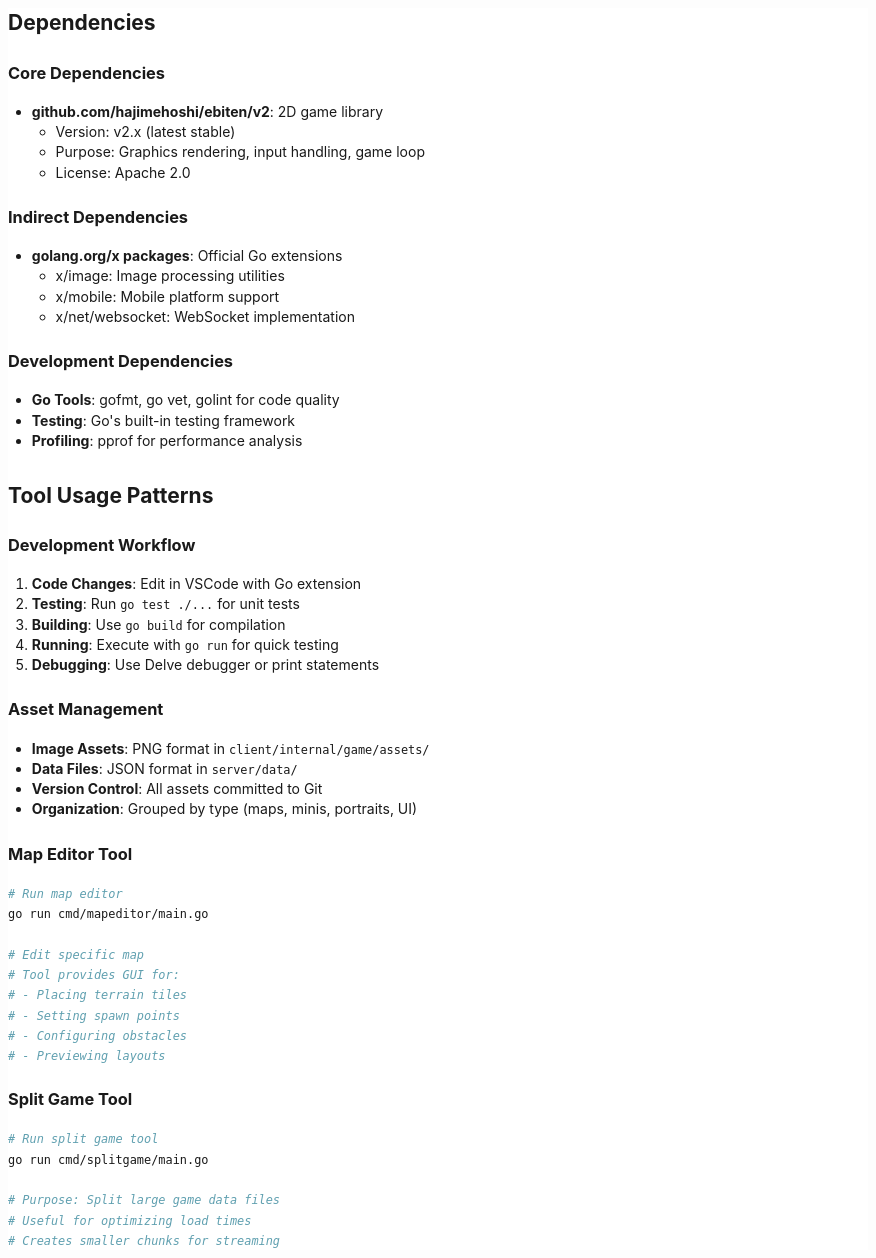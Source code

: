 ## Dependencies

### Core Dependencies
- **github.com/hajimehoshi/ebiten/v2**: 2D game library
  - Version: v2.x (latest stable)
  - Purpose: Graphics rendering, input handling, game loop
  - License: Apache 2.0

### Indirect Dependencies
- **golang.org/x packages**: Official Go extensions
  - x/image: Image processing utilities
  - x/mobile: Mobile platform support
  - x/net/websocket: WebSocket implementation

### Development Dependencies
- **Go Tools**: gofmt, go vet, golint for code quality
- **Testing**: Go's built-in testing framework
- **Profiling**: pprof for performance analysis

## Tool Usage Patterns

### Development Workflow
1. **Code Changes**: Edit in VSCode with Go extension
2. **Testing**: Run `go test ./...` for unit tests
3. **Building**: Use `go build` for compilation
4. **Running**: Execute with `go run` for quick testing
5. **Debugging**: Use Delve debugger or print statements

### Asset Management
- **Image Assets**: PNG format in `client/internal/game/assets/`
- **Data Files**: JSON format in `server/data/`
- **Version Control**: All assets committed to Git
- **Organization**: Grouped by type (maps, minis, portraits, UI)

### Map Editor Tool
```bash
# Run map editor
go run cmd/mapeditor/main.go

# Edit specific map
# Tool provides GUI for:
# - Placing terrain tiles
# - Setting spawn points
# - Configuring obstacles
# - Previewing layouts
```

### Split Game Tool
```bash
# Run split game tool
go run cmd/splitgame/main.go

# Purpose: Split large game data files
# Useful for optimizing load times
# Creates smaller chunks for streaming
```
